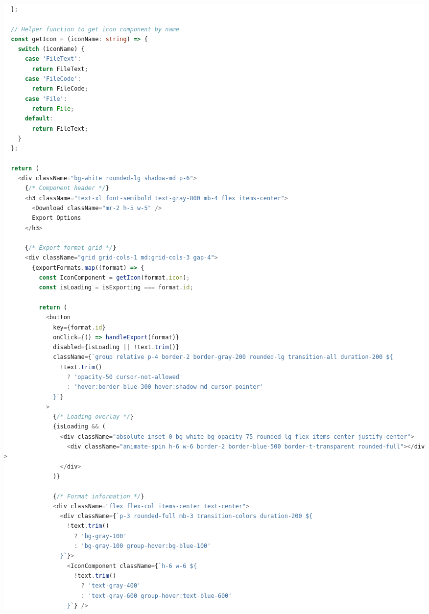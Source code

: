 ```typescript
  };

  // Helper function to get icon component by name
  const getIcon = (iconName: string) => {
    switch (iconName) {
      case 'FileText':
        return FileText;
      case 'FileCode':
        return FileCode;
      case 'File':
        return File;
      default:
        return FileText;
    }
  };

  return (
    <div className="bg-white rounded-lg shadow-md p-6">
      {/* Component header */}
      <h3 className="text-xl font-semibold text-gray-800 mb-4 flex items-center">
        <Download className="mr-2 h-5 w-5" />
        Export Options
      </h3>

      {/* Export format grid */}
      <div className="grid grid-cols-1 md:grid-cols-3 gap-4">
        {exportFormats.map((format) => {
          const IconComponent = getIcon(format.icon);
          const isLoading = isExporting === format.id;

          return (
            <button
              key={format.id}
              onClick={() => handleExport(format)}
              disabled={isLoading || !text.trim()}
              className={`group relative p-4 border-2 border-gray-200 rounded-lg transition-all duration-200 ${
                !text.trim()
                  ? 'opacity-50 cursor-not-allowed'
                  : 'hover:border-blue-300 hover:shadow-md cursor-pointer'
              }`}
            >
              {/* Loading overlay */}
              {isLoading && (
                <div className="absolute inset-0 bg-white bg-opacity-75 rounded-lg flex items-center justify-center">
                  <div className="animate-spin h-6 w-6 border-2 border-blue-500 border-t-transparent rounded-full"></div>
                </div>
              )}
              
              {/* Format information */}
              <div className="flex flex-col items-center text-center">
                <div className={`p-3 rounded-full mb-3 transition-colors duration-200 ${
                  !text.trim() 
                    ? 'bg-gray-100' 
                    : 'bg-gray-100 group-hover:bg-blue-100'
                }`}>
                  <IconComponent className={`h-6 w-6 ${
                    !text.trim() 
                      ? 'text-gray-400' 
                      : 'text-gray-600 group-hover:text-blue-600'
                  }`} />
```